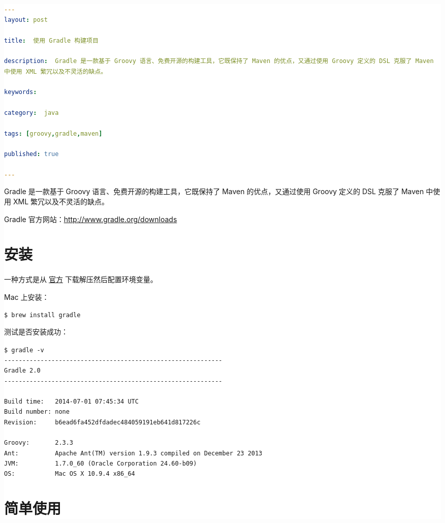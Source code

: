 ```yaml
---
layout: post

title:  使用 Gradle 构建项目

description:  Gradle 是一款基于 Groovy 语言、免费开源的构建工具，它既保持了 Maven 的优点，又通过使用 Groovy 定义的 DSL 克服了 Maven 中使用 XML 繁冗以及不灵活的缺点。

keywords:  

category:  java

tags: [groovy,gradle,maven]

published: true

---
```


Gradle 是一款基于 Groovy 语言、免费开源的构建工具，它既保持了 Maven 的优点，又通过使用 Groovy 定义的 DSL 克服了 Maven 中使用 XML 繁冗以及不灵活的缺点。

Gradle 官方网站：<http://www.gradle.org/downloads>

# 安装

一种方式是从 [官方](http://www.gradle.org/downloads) 下载解压然后配置环境变量。

Mac 上安装：

```
$ brew install gradle
```

测试是否安装成功：

```
$ gradle -v
------------------------------------------------------------
Gradle 2.0
------------------------------------------------------------

Build time:   2014-07-01 07:45:34 UTC
Build number: none
Revision:     b6ead6fa452dfdadec484059191eb641d817226c

Groovy:       2.3.3
Ant:          Apache Ant(TM) version 1.9.3 compiled on December 23 2013
JVM:          1.7.0_60 (Oracle Corporation 24.60-b09)
OS:           Mac OS X 10.9.4 x86_64
```

# 简单使用
